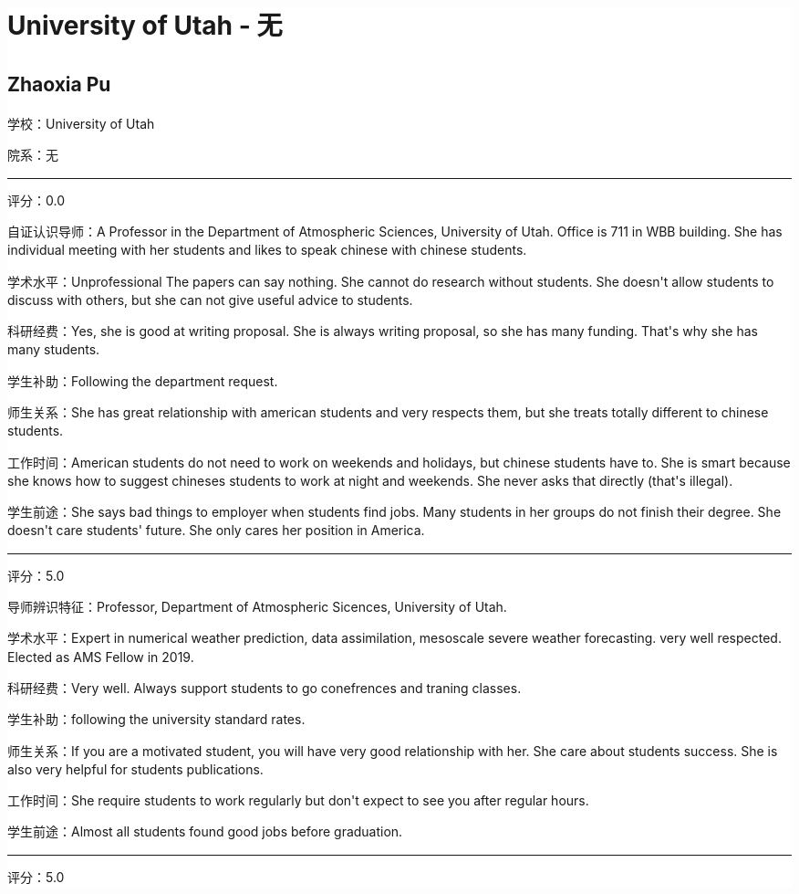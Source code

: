 # University of Utah - 无

## Zhaoxia Pu

学校：University of Utah

院系：无

* * *

评分：0.0

自证认识导师：A Professor in the Department of Atmospheric Sciences, University of Utah. Office is 711 in WBB building. She has individual meeting with her students and likes to speak chinese with chinese students.

学术水平：Unprofessional
The papers can say nothing.
She cannot do research without students. She doesn\'t allow students to discuss with others, but she can not give useful advice to students.

科研经费：Yes, she is good at writing proposal. She is always writing proposal, so she has many funding. That\'s why she has many students.

学生补助：Following the department request.

师生关系：She has great relationship with american students and very respects them, but she treats totally different to chinese students.

工作时间：American students do not need to work on weekends and holidays, but chinese students have to. She is smart because she knows how to suggest chineses students to work at night and weekends. She never asks that directly (that\'s illegal).

学生前途：She says bad things to employer when students find jobs. Many students in her groups do not finish their degree. She doesn\'t care students\' future. She only cares her position in America.

* * *

评分：5.0

导师辨识特征：Professor, Department of Atmospheric Sicences, University of Utah.

学术水平：Expert in numerical weather prediction, data assimilation, mesoscale severe weather forecasting. very well respected. Elected as AMS Fellow in 2019.

科研经费：Very well. Always support students to go conefrences and traning classes.

学生补助：following the university standard rates.

师生关系：If you are a motivated student, you will have very good relationship with her. She care about students success. She is also very helpful for students publications.

工作时间：She require students to work regularly but don\'t expect to see you after regular hours.

学生前途：Almost all students found good jobs before graduation.

* * *

评分：5.0
